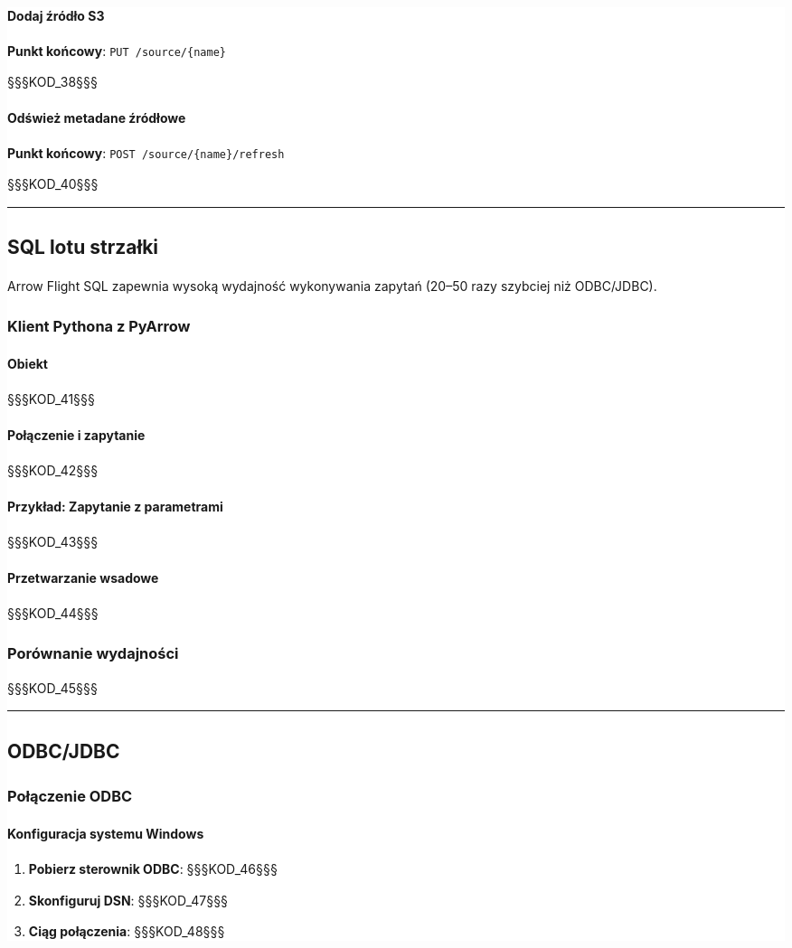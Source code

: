 #### Dodaj źródło S3

**Punkt końcowy**: `PUT /source/{name}`

§§§KOD_38§§§

#### Odśwież metadane źródłowe

**Punkt końcowy**: `POST /source/{name}/refresh`

§§§KOD_40§§§

---

## SQL lotu strzałki

Arrow Flight SQL zapewnia wysoką wydajność wykonywania zapytań (20–50 razy szybciej niż ODBC/JDBC).

### Klient Pythona z PyArrow

#### Obiekt

§§§KOD_41§§§

#### Połączenie i zapytanie

§§§KOD_42§§§

#### Przykład: Zapytanie z parametrami

§§§KOD_43§§§

#### Przetwarzanie wsadowe

§§§KOD_44§§§

### Porównanie wydajności

§§§KOD_45§§§

---

## ODBC/JDBC

### Połączenie ODBC

#### Konfiguracja systemu Windows

1. **Pobierz sterownik ODBC**:
   §§§KOD_46§§§

2. **Skonfiguruj DSN**:
   §§§KOD_47§§§

3. **Ciąg połączenia**:
   §§§KOD_48§§§
